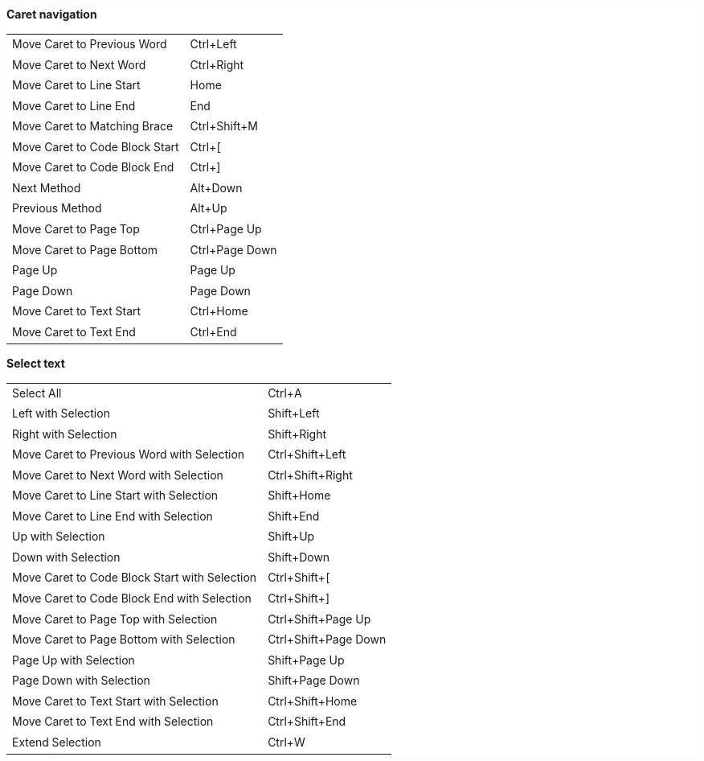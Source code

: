 **Caret navigation**

|  |  |
| --- | --- |
| Move Caret to Previous Word | Ctrl+Left |
| Move Caret to Next Word | Ctrl+Right |
| Move Caret to Line Start | Home |
| Move Caret to Line End | End |
| Move Caret to Matching Brace | Ctrl+Shift+M |
| Move Caret to Code Block Start | Ctrl+[ |
| Move Caret to Code Block End | Ctrl+] |
| Next Method | Alt+Down |
| Previous Method | Alt+Up |
| Move Caret to Page Top | Ctrl+Page Up |
| Move Caret to Page Bottom | Ctrl+Page Down |
| Page Up | Page Up |
| Page Down | Page Down |
| Move Caret to Text Start | Ctrl+Home |
| Move Caret to Text End | Ctrl+End |

**Select text**

|  |  |
| --- | --- |
| Select All | Ctrl+A |
| Left with Selection | Shift+Left |
| Right with Selection | Shift+Right |
| Move Caret to Previous Word with Selection | Ctrl+Shift+Left |
| Move Caret to Next Word with Selection | Ctrl+Shift+Right |
| Move Caret to Line Start with Selection | Shift+Home |
| Move Caret to Line End with Selection | Shift+End |
| Up with Selection | Shift+Up |
| Down with Selection | Shift+Down |
| Move Caret to Code Block Start with Selection | Ctrl+Shift+[ |
| Move Caret to Code Block End with Selection | Ctrl+Shift+] |
| Move Caret to Page Top with Selection | Ctrl+Shift+Page Up |
| Move Caret to Page Bottom with Selection | Ctrl+Shift+Page Down |
| Page Up with Selection | Shift+Page Up |
| Page Down with Selection | Shift+Page Down |
| Move Caret to Text Start with Selection | Ctrl+Shift+Home |
| Move Caret to Text End with Selection | Ctrl+Shift+End |
| Extend Selection | Ctrl+W |